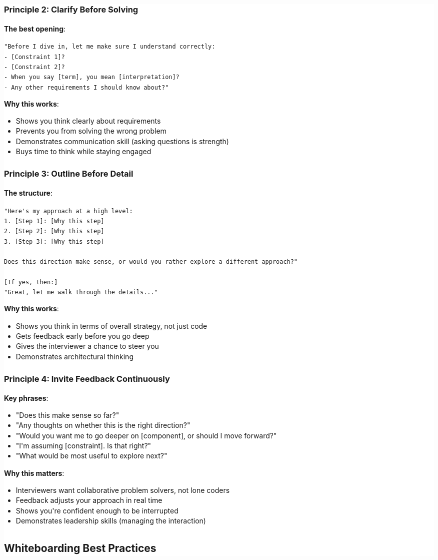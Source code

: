 ### Principle 2: Clarify Before Solving

**The best opening**:
```
"Before I dive in, let me make sure I understand correctly:
- [Constraint 1]?
- [Constraint 2]?
- When you say [term], you mean [interpretation]?
- Any other requirements I should know about?"
```

**Why this works**:
- Shows you think clearly about requirements
- Prevents you from solving the wrong problem
- Demonstrates communication skill (asking questions is strength)
- Buys time to think while staying engaged

### Principle 3: Outline Before Detail

**The structure**:
```
"Here's my approach at a high level:
1. [Step 1]: [Why this step]
2. [Step 2]: [Why this step]
3. [Step 3]: [Why this step]

Does this direction make sense, or would you rather explore a different approach?"

[If yes, then:]
"Great, let me walk through the details..."
```

**Why this works**:
- Shows you think in terms of overall strategy, not just code
- Gets feedback early before you go deep
- Gives the interviewer a chance to steer you
- Demonstrates architectural thinking

### Principle 4: Invite Feedback Continuously

**Key phrases**:
- "Does this make sense so far?"
- "Any thoughts on whether this is the right direction?"
- "Would you want me to go deeper on [component], or should I move forward?"
- "I'm assuming [constraint]. Is that right?"
- "What would be most useful to explore next?"

**Why this matters**:
- Interviewers want collaborative problem solvers, not lone coders
- Feedback adjusts your approach in real time
- Shows you're confident enough to be interrupted
- Demonstrates leadership skills (managing the interaction)

## Whiteboarding Best Practices
